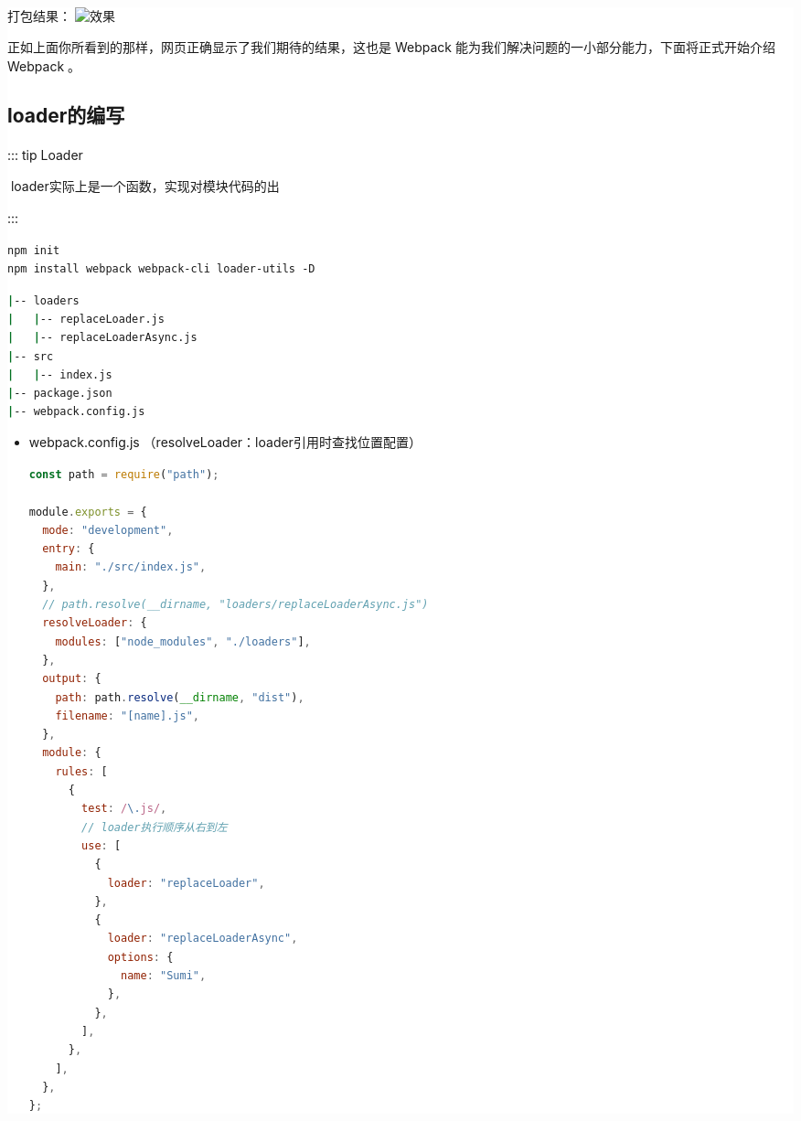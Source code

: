 打包结果： ![效果](http://ra15bg9hk.hn-bkt.clouddn.com/webpack/img2.png)

正如上面你所看到的那样，网页正确显示了我们期待的结果，这也是 Webpack 能为我们解决问题的一小部分能力，下面将正式开始介绍 Webpack 。

## loader的编写

::: tip Loader

​	loader实际上是一个函数，实现对模块代码的出

::: 

```shell
npm init
npm install webpack webpack-cli loader-utils -D
```

```sh
|-- loaders
|   |-- replaceLoader.js
|   |-- replaceLoaderAsync.js
|-- src
|   |-- index.js
|-- package.json
|-- webpack.config.js
```

- webpack.config.js （resolveLoader：loader引用时查找位置配置）

  ```js
  const path = require("path");
  
  module.exports = {
    mode: "development",
    entry: {
      main: "./src/index.js",
    },
    // path.resolve(__dirname, "loaders/replaceLoaderAsync.js")
    resolveLoader: {
      modules: ["node_modules", "./loaders"],
    },
    output: {
      path: path.resolve(__dirname, "dist"),
      filename: "[name].js",
    },
    module: {
      rules: [
        {
          test: /\.js/,
          // loader执行顺序从右到左
          use: [
            {
              loader: "replaceLoader",
            },
            {
              loader: "replaceLoaderAsync",
              options: {
                name: "Sumi",
              },
            },
          ],
        },
      ],
    },
  };
  
  ```
